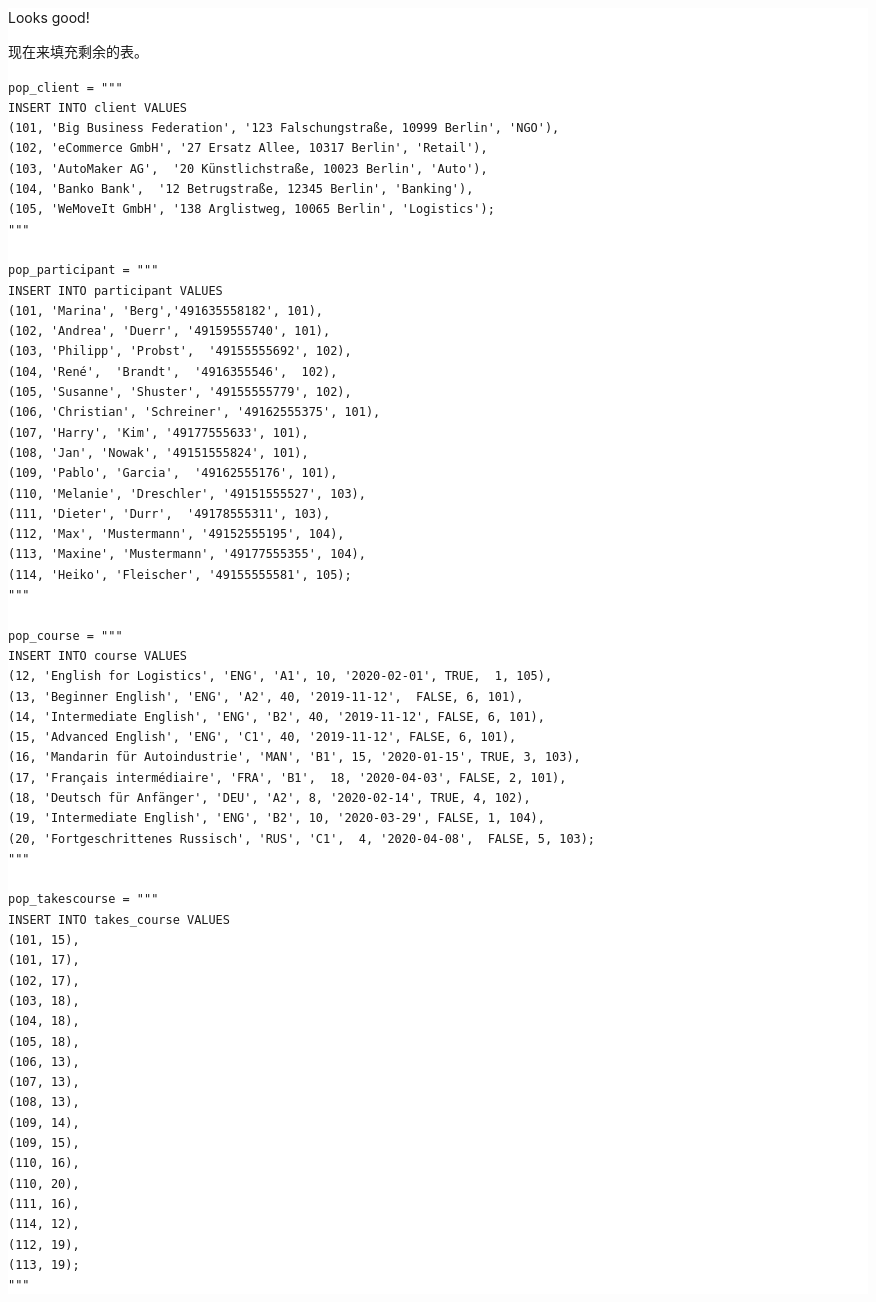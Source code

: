 Looks good!

现在来填充剩余的表。

```
pop_client = """
INSERT INTO client VALUES
(101, 'Big Business Federation', '123 Falschungstraße, 10999 Berlin', 'NGO'),
(102, 'eCommerce GmbH', '27 Ersatz Allee, 10317 Berlin', 'Retail'),
(103, 'AutoMaker AG',  '20 Künstlichstraße, 10023 Berlin', 'Auto'),
(104, 'Banko Bank',  '12 Betrugstraße, 12345 Berlin', 'Banking'),
(105, 'WeMoveIt GmbH', '138 Arglistweg, 10065 Berlin', 'Logistics');
"""

pop_participant = """
INSERT INTO participant VALUES
(101, 'Marina', 'Berg','491635558182', 101),
(102, 'Andrea', 'Duerr', '49159555740', 101),
(103, 'Philipp', 'Probst',  '49155555692', 102),
(104, 'René',  'Brandt',  '4916355546',  102),
(105, 'Susanne', 'Shuster', '49155555779', 102),
(106, 'Christian', 'Schreiner', '49162555375', 101),
(107, 'Harry', 'Kim', '49177555633', 101),
(108, 'Jan', 'Nowak', '49151555824', 101),
(109, 'Pablo', 'Garcia',  '49162555176', 101),
(110, 'Melanie', 'Dreschler', '49151555527', 103),
(111, 'Dieter', 'Durr',  '49178555311', 103),
(112, 'Max', 'Mustermann', '49152555195', 104),
(113, 'Maxine', 'Mustermann', '49177555355', 104),
(114, 'Heiko', 'Fleischer', '49155555581', 105);
"""

pop_course = """
INSERT INTO course VALUES
(12, 'English for Logistics', 'ENG', 'A1', 10, '2020-02-01', TRUE,  1, 105),
(13, 'Beginner English', 'ENG', 'A2', 40, '2019-11-12',  FALSE, 6, 101),
(14, 'Intermediate English', 'ENG', 'B2', 40, '2019-11-12', FALSE, 6, 101),
(15, 'Advanced English', 'ENG', 'C1', 40, '2019-11-12', FALSE, 6, 101),
(16, 'Mandarin für Autoindustrie', 'MAN', 'B1', 15, '2020-01-15', TRUE, 3, 103),
(17, 'Français intermédiaire', 'FRA', 'B1',  18, '2020-04-03', FALSE, 2, 101),
(18, 'Deutsch für Anfänger', 'DEU', 'A2', 8, '2020-02-14', TRUE, 4, 102),
(19, 'Intermediate English', 'ENG', 'B2', 10, '2020-03-29', FALSE, 1, 104),
(20, 'Fortgeschrittenes Russisch', 'RUS', 'C1',  4, '2020-04-08',  FALSE, 5, 103);
"""

pop_takescourse = """
INSERT INTO takes_course VALUES
(101, 15),
(101, 17),
(102, 17),
(103, 18),
(104, 18),
(105, 18),
(106, 13),
(107, 13),
(108, 13),
(109, 14),
(109, 15),
(110, 16),
(110, 20),
(111, 16),
(114, 12),
(112, 19),
(113, 19);
"""
```